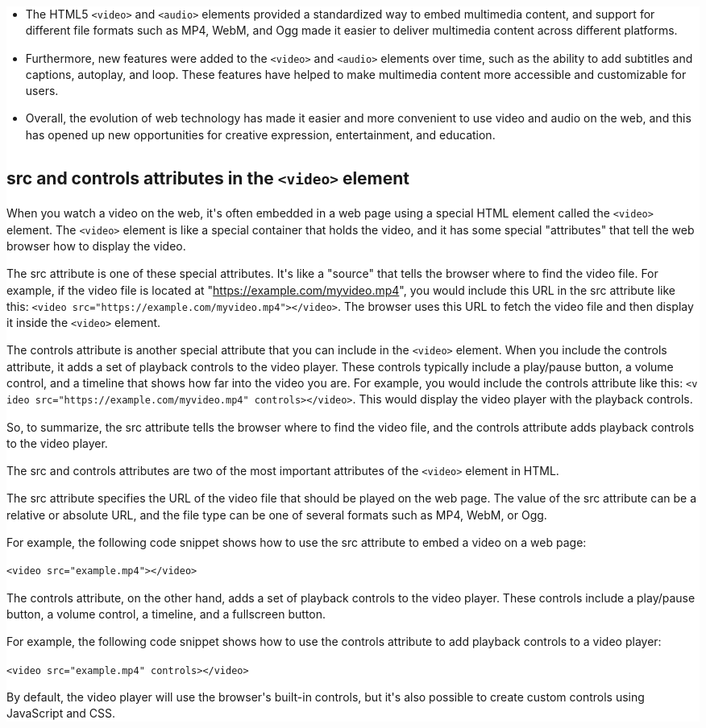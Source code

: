 - The HTML5 `<video>` and `<audio>` elements provided a standardized way to embed multimedia content, and support for different file formats such as MP4, WebM, and Ogg made it easier to deliver multimedia content across different platforms.

- Furthermore, new features were added to the `<video>` and `<audio>` elements over time, such as the ability to add subtitles and captions, autoplay, and loop. These features have helped to make multimedia content more accessible and customizable for users.

- Overall, the evolution of web technology has made it easier and more convenient to use video and audio on the web, and this has opened up new opportunities for creative expression, entertainment, and education.

## src and controls attributes in the `<video>` element

When you watch a video on the web, it's often embedded in a web page using a special HTML element called the `<video>` element. The `<video>` element is like a special container that holds the video, and it has some special "attributes" that tell the web browser how to display the video.

The src attribute is one of these special attributes. It's like a "source" that tells the browser where to find the video file. For example, if the video file is located at "https://example.com/myvideo.mp4", you would include this URL in the src attribute like this: `<video src="https://example.com/myvideo.mp4"></video>`. The browser uses this URL to fetch the video file and then display it inside the `<video>` element.

The controls attribute is another special attribute that you can include in the `<video>` element. When you include the controls attribute, it adds a set of playback controls to the video player. These controls typically include a play/pause button, a volume control, and a timeline that shows how far into the video you are. For example, you would include the controls attribute like this: `<video src="https://example.com/myvideo.mp4" controls></video>`. This would display the video player with the playback controls.

So, to summarize, the src attribute tells the browser where to find the video file, and the controls attribute adds playback controls to the video player.

The src and controls attributes are two of the most important attributes of the `<video>` element in HTML.

The src attribute specifies the URL of the video file that should be played on the web page. The value of the src attribute can be a relative or absolute URL, and the file type can be one of several formats such as MP4, WebM, or Ogg.

For example, the following code snippet shows how to use the src attribute to embed a video on a web page:

`<video src="example.mp4"></video>`

The controls attribute, on the other hand, adds a set of playback controls to the video player. These controls include a play/pause button, a volume control, a timeline, and a fullscreen button.

For example, the following code snippet shows how to use the controls attribute to add playback controls to a video player:

`<video src="example.mp4" controls></video>`

By default, the video player will use the browser's built-in controls, but it's also possible to create custom controls using JavaScript and CSS.
